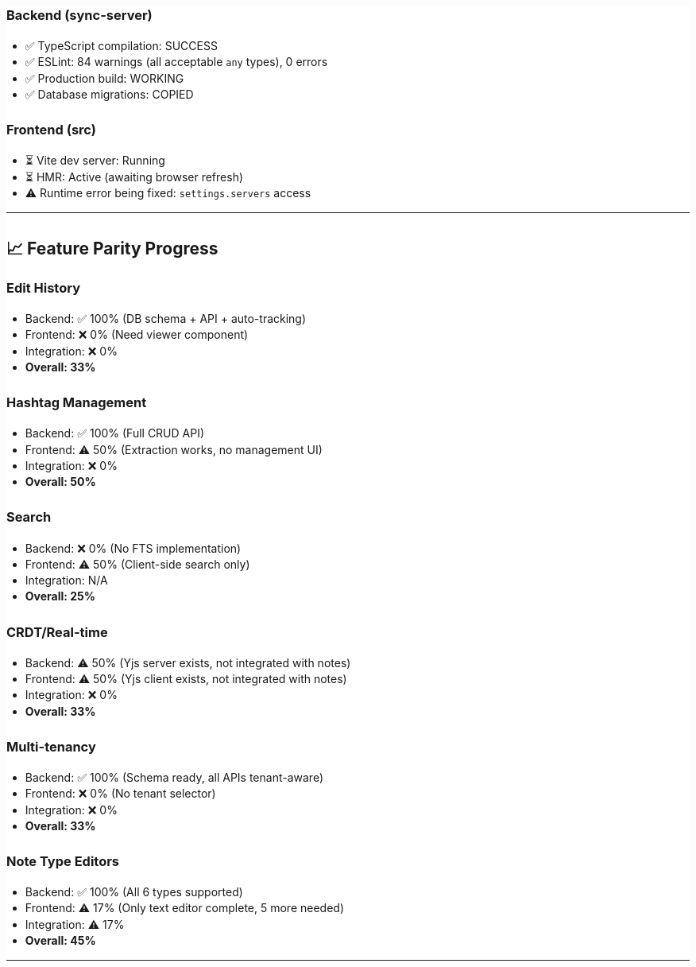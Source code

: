 ### Backend (sync-server)
- ✅ TypeScript compilation: SUCCESS
- ✅ ESLint: 84 warnings (all acceptable `any` types), 0 errors
- ✅ Production build: WORKING
- ✅ Database migrations: COPIED

### Frontend (src)
- ⏳ Vite dev server: Running
- ⏳ HMR: Active (awaiting browser refresh)
- ⚠️ Runtime error being fixed: `settings.servers` access

---

## 📈 Feature Parity Progress

### Edit History
- Backend: ✅ 100% (DB schema + API + auto-tracking)
- Frontend: ❌ 0% (Need viewer component)
- Integration: ❌ 0%
- **Overall: 33%**

### Hashtag Management
- Backend: ✅ 100% (Full CRUD API)
- Frontend: ⚠️ 50% (Extraction works, no management UI)
- Integration: ❌ 0%
- **Overall: 50%**

### Search
- Backend: ❌ 0% (No FTS implementation)
- Frontend: ⚠️ 50% (Client-side search only)
- Integration: N/A
- **Overall: 25%**

### CRDT/Real-time
- Backend: ⚠️ 50% (Yjs server exists, not integrated with notes)
- Frontend: ⚠️ 50% (Yjs client exists, not integrated with notes)
- Integration: ❌ 0%
- **Overall: 33%**

### Multi-tenancy
- Backend: ✅ 100% (Schema ready, all APIs tenant-aware)
- Frontend: ❌ 0% (No tenant selector)
- Integration: ❌ 0%
- **Overall: 33%**

### Note Type Editors
- Backend: ✅ 100% (All 6 types supported)
- Frontend: ⚠️ 17% (Only text editor complete, 5 more needed)
- Integration: ⚠️ 17%
- **Overall: 45%**

---